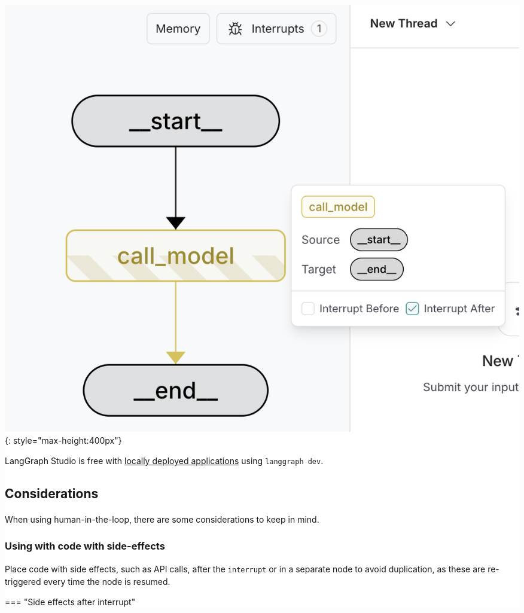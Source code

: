 ![image](../../concepts/img/human_in_the_loop/static-interrupt.png){: style="max-height:400px"}

LangGraph Studio is free with [locally deployed applications](../../tutorials/langgraph-platform/local-server.md) using `langgraph dev`. 

## Considerations

When using human-in-the-loop, there are some considerations to keep in mind.

### Using with code with side-effects

Place code with side effects, such as API calls, after the `interrupt` or in a separate node to avoid duplication, as these are re-triggered every time the node is resumed.

=== "Side effects after interrupt"
